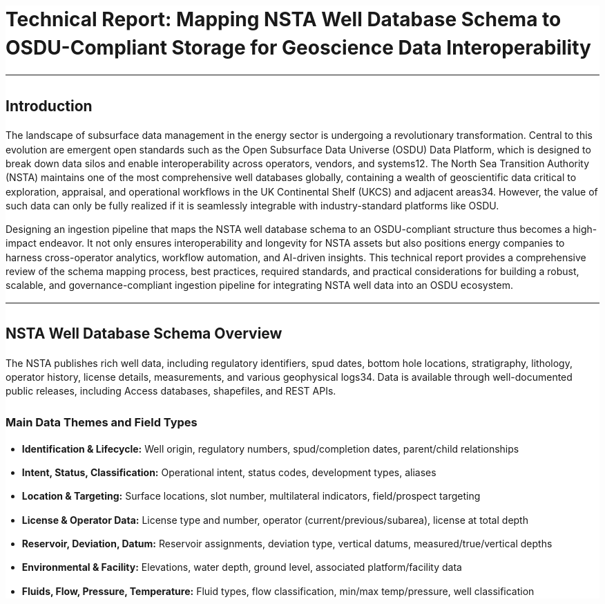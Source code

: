 # Technical Report: Mapping NSTA Well Database Schema to OSDU-Compliant Storage for Geoscience Data Interoperability

---

## Introduction

The landscape of subsurface data management in the energy sector is undergoing a revolutionary transformation. Central to this evolution are emergent open standards such as the Open Subsurface Data Universe (OSDU) Data Platform, which is designed to break down data silos and enable interoperability across operators, vendors, and systems12. The North Sea Transition Authority (NSTA) maintains one of the most comprehensive well databases globally, containing a wealth of geoscientific data critical to exploration, appraisal, and operational workflows in the UK Continental Shelf (UKCS) and adjacent areas34. However, the value of such data can only be fully realized if it is seamlessly integrable with industry-standard platforms like OSDU.

Designing an ingestion pipeline that maps the NSTA well database schema to an OSDU-compliant structure thus becomes a high-impact endeavor. It not only ensures interoperability and longevity for NSTA assets but also positions energy companies to harness cross-operator analytics, workflow automation, and AI-driven insights. This technical report provides a comprehensive review of the schema mapping process, best practices, required standards, and practical considerations for building a robust, scalable, and governance-compliant ingestion pipeline for integrating NSTA well data into an OSDU ecosystem.

---

## NSTA Well Database Schema Overview

The NSTA publishes rich well data, including regulatory identifiers, spud dates, bottom hole locations, stratigraphy, lithology, operator history, license details, measurements, and various geophysical logs34. Data is available through well-documented public releases, including Access databases, shapefiles, and REST APIs.

### Main Data Themes and Field Types

- **Identification & Lifecycle:** Well origin, regulatory numbers, spud/completion dates, parent/child relationships
    
- **Intent, Status, Classification:** Operational intent, status codes, development types, aliases
    
- **Location & Targeting:** Surface locations, slot number, multilateral indicators, field/prospect targeting
    
- **License & Operator Data:** License type and number, operator (current/previous/subarea), license at total depth
    
- **Reservoir, Deviation, Datum:** Reservoir assignments, deviation type, vertical datums, measured/true/vertical depths
    
- **Environmental & Facility:** Elevations, water depth, ground level, associated platform/facility data
    
- **Fluids, Flow, Pressure, Temperature:** Fluid types, flow classification, min/max temp/pressure, well classification
    